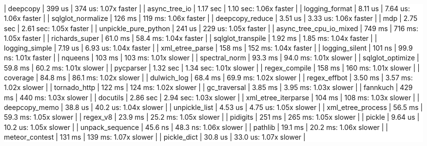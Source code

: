 | deepcopy                 | 399 us                                                       | 374 us: 1.07x faster                                                   |
| async_tree_io            | 1.17 sec                                                     | 1.10 sec: 1.06x faster                                                 |
| logging_format           | 8.11 us                                                      | 7.64 us: 1.06x faster                                                  |
| sqlglot_normalize        | 126 ms                                                       | 119 ms: 1.06x faster                                                   |
| deepcopy_reduce          | 3.51 us                                                      | 3.33 us: 1.06x faster                                                  |
| mdp                      | 2.75 sec                                                     | 2.61 sec: 1.05x faster                                                 |
| unpickle_pure_python     | 241 us                                                       | 229 us: 1.05x faster                                                   |
| async_tree_cpu_io_mixed  | 749 ms                                                       | 716 ms: 1.05x faster                                                   |
| richards_super           | 61.0 ms                                                      | 58.4 ms: 1.04x faster                                                  |
| sqlglot_transpile        | 1.92 ms                                                      | 1.85 ms: 1.04x faster                                                  |
| logging_simple           | 7.19 us                                                      | 6.93 us: 1.04x faster                                                  |
| xml_etree_parse          | 158 ms                                                       | 152 ms: 1.04x faster                                                   |
| logging_silent           | 101 ns                                                       | 99.9 ns: 1.01x faster                                                  |
| nqueens                  | 103 ms                                                       | 103 ms: 1.01x slower                                                   |
| spectral_norm            | 93.3 ms                                                      | 94.0 ms: 1.01x slower                                                  |
| sqlglot_optimize         | 59.8 ms                                                      | 60.2 ms: 1.01x slower                                                  |
| pycparser                | 1.32 sec                                                     | 1.34 sec: 1.01x slower                                                 |
| regex_compile            | 158 ms                                                       | 160 ms: 1.01x slower                                                   |
| coverage                 | 84.8 ms                                                      | 86.1 ms: 1.02x slower                                                  |
| dulwich_log              | 68.4 ms                                                      | 69.9 ms: 1.02x slower                                                  |
| regex_effbot             | 3.50 ms                                                      | 3.57 ms: 1.02x slower                                                  |
| tornado_http             | 122 ms                                                       | 124 ms: 1.02x slower                                                   |
| gc_traversal             | 3.85 ms                                                      | 3.95 ms: 1.03x slower                                                  |
| fannkuch                 | 429 ms                                                       | 440 ms: 1.03x slower                                                   |
| docutils                 | 2.86 sec                                                     | 2.94 sec: 1.03x slower                                                 |
| xml_etree_iterparse      | 104 ms                                                       | 108 ms: 1.03x slower                                                   |
| deepcopy_memo            | 38.8 us                                                      | 40.2 us: 1.04x slower                                                  |
| unpickle_list            | 4.53 us                                                      | 4.75 us: 1.05x slower                                                  |
| xml_etree_process        | 56.5 ms                                                      | 59.3 ms: 1.05x slower                                                  |
| regex_v8                 | 23.9 ms                                                      | 25.2 ms: 1.05x slower                                                  |
| pidigits                 | 251 ms                                                       | 265 ms: 1.05x slower                                                   |
| pickle                   | 9.64 us                                                      | 10.2 us: 1.05x slower                                                  |
| unpack_sequence          | 45.6 ns                                                      | 48.3 ns: 1.06x slower                                                  |
| pathlib                  | 19.1 ms                                                      | 20.2 ms: 1.06x slower                                                  |
| meteor_contest           | 131 ms                                                       | 139 ms: 1.07x slower                                                   |
| pickle_dict              | 30.8 us                                                      | 33.0 us: 1.07x slower                                                  |